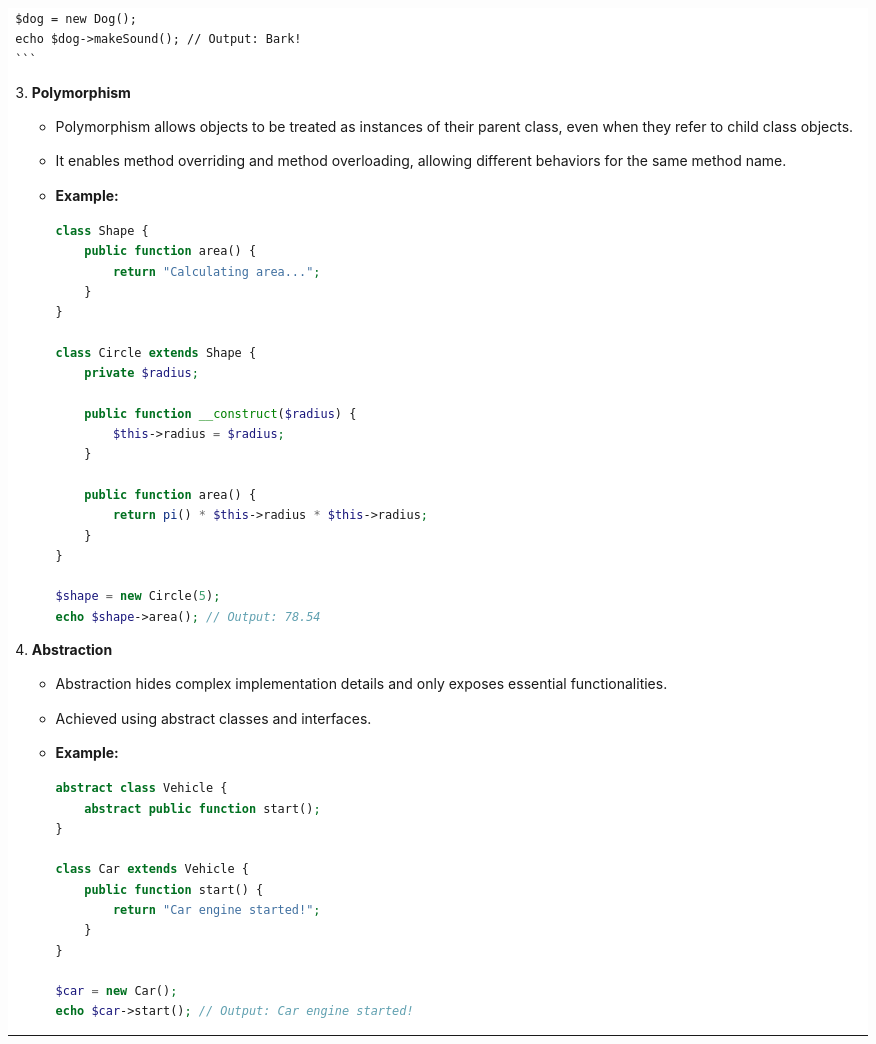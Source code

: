      $dog = new Dog();
     echo $dog->makeSound(); // Output: Bark!
     ```

3. **Polymorphism**

   - Polymorphism allows objects to be treated as instances of their parent class, even when they refer to child class objects.
   - It enables method overriding and method overloading, allowing different behaviors for the same method name.
   - **Example:**

     ```php
     class Shape {
         public function area() {
             return "Calculating area...";
         }
     }

     class Circle extends Shape {
         private $radius;

         public function __construct($radius) {
             $this->radius = $radius;
         }

         public function area() {
             return pi() * $this->radius * $this->radius;
         }
     }

     $shape = new Circle(5);
     echo $shape->area(); // Output: 78.54
     ```

4. **Abstraction**

   - Abstraction hides complex implementation details and only exposes essential functionalities.
   - Achieved using abstract classes and interfaces.
   - **Example:**

     ```php
     abstract class Vehicle {
         abstract public function start();
     }

     class Car extends Vehicle {
         public function start() {
             return "Car engine started!";
         }
     }

     $car = new Car();
     echo $car->start(); // Output: Car engine started!
     ```

---
